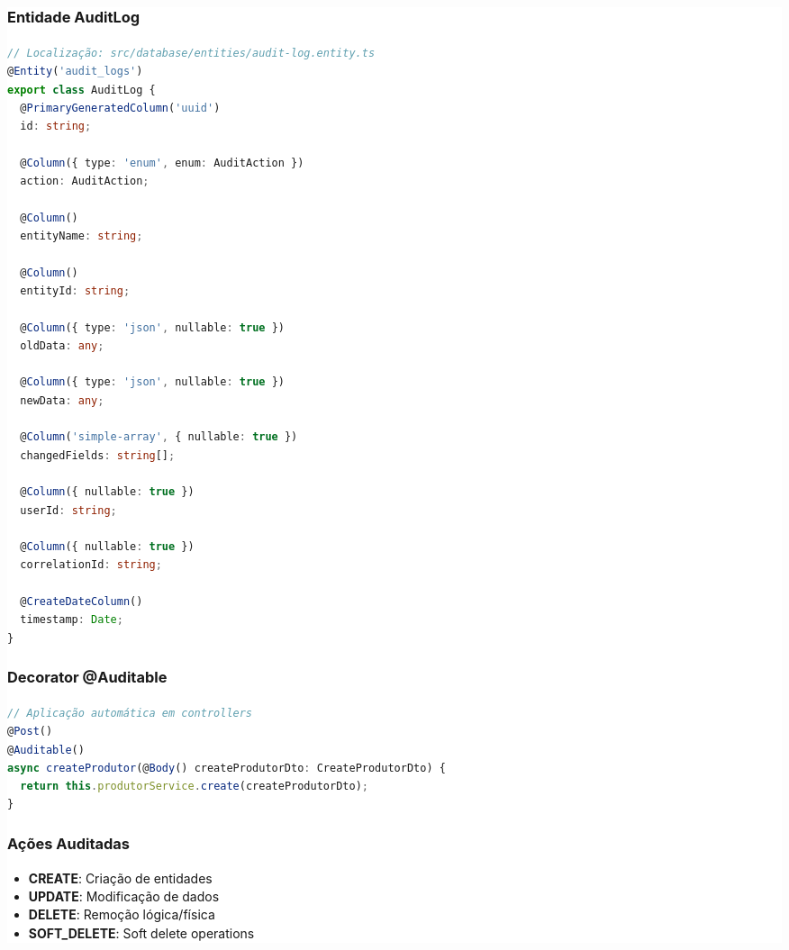 ### **Entidade AuditLog**

```typescript
// Localização: src/database/entities/audit-log.entity.ts
@Entity('audit_logs')
export class AuditLog {
  @PrimaryGeneratedColumn('uuid')
  id: string;

  @Column({ type: 'enum', enum: AuditAction })
  action: AuditAction;

  @Column()
  entityName: string;

  @Column()
  entityId: string;

  @Column({ type: 'json', nullable: true })
  oldData: any;

  @Column({ type: 'json', nullable: true })
  newData: any;

  @Column('simple-array', { nullable: true })
  changedFields: string[];

  @Column({ nullable: true })
  userId: string;

  @Column({ nullable: true })
  correlationId: string;

  @CreateDateColumn()
  timestamp: Date;
}
```

### **Decorator @Auditable**

```typescript
// Aplicação automática em controllers
@Post()
@Auditable()
async createProdutor(@Body() createProdutorDto: CreateProdutorDto) {
  return this.produtorService.create(createProdutorDto);
}
```

### **Ações Auditadas**

- **CREATE**: Criação de entidades
- **UPDATE**: Modificação de dados
- **DELETE**: Remoção lógica/física
- **SOFT_DELETE**: Soft delete operations
